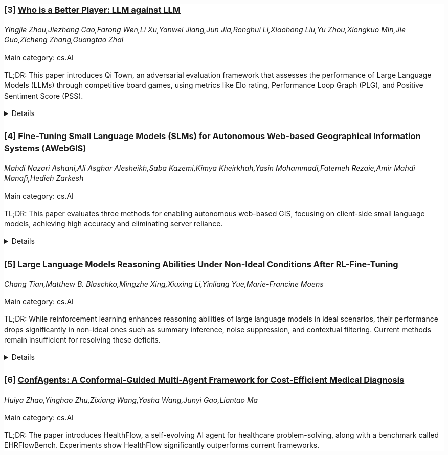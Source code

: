 
### [3] [Who is a Better Player: LLM against LLM](https://arxiv.org/abs/2508.04720)
*Yingjie Zhou,Jiezhang Cao,Farong Wen,Li Xu,Yanwei Jiang,Jun Jia,Ronghui Li,Xiaohong Liu,Yu Zhou,Xiongkuo Min,Jie Guo,Zicheng Zhang,Guangtao Zhai*

Main category: cs.AI

TL;DR: This paper introduces Qi Town, an adversarial evaluation framework that assesses the performance of Large Language Models (LLMs) through competitive board games, using metrics like Elo rating, Performance Loop Graph (PLG), and Positive Sentiment Score (PSS).


<details><summary>Details</summary></details>


### [4] [Fine-Tuning Small Language Models (SLMs) for Autonomous Web-based Geographical Information Systems (AWebGIS)](https://arxiv.org/abs/2508.04846)
*Mahdi Nazari Ashani,Ali Asghar Alesheikh,Saba Kazemi,Kimya Kheirkhah,Yasin Mohammadi,Fatemeh Rezaie,Amir Mahdi Manafi,Hedieh Zarkesh*

Main category: cs.AI

TL;DR: This paper evaluates three methods for enabling autonomous web-based GIS, focusing on client-side small language models, achieving high accuracy and eliminating server reliance.


<details><summary>Details</summary></details>


### [5] [Large Language Models Reasoning Abilities Under Non-Ideal Conditions After RL-Fine-Tuning](https://arxiv.org/abs/2508.04848)
*Chang Tian,Matthew B. Blaschko,Mingzhe Xing,Xiuxing Li,Yinliang Yue,Marie-Francine Moens*

Main category: cs.AI

TL;DR: While reinforcement learning enhances reasoning abilities of large language models in ideal scenarios, their performance drops significantly in non-ideal ones such as summary inference, noise suppression, and contextual filtering. Current methods remain insufficient for resolving these deficits.


<details><summary>Details</summary></details>


### [6] [ConfAgents: A Conformal-Guided Multi-Agent Framework for Cost-Efficient Medical Diagnosis](https://arxiv.org/abs/2508.04915)
*Huiya Zhao,Yinghao Zhu,Zixiang Wang,Yasha Wang,Junyi Gao,Liantao Ma*

Main category: cs.AI

TL;DR: The paper introduces HealthFlow, a self-evolving AI agent for healthcare problem-solving, along with a benchmark called EHRFlowBench. Experiments show HealthFlow significantly outperforms current frameworks.

